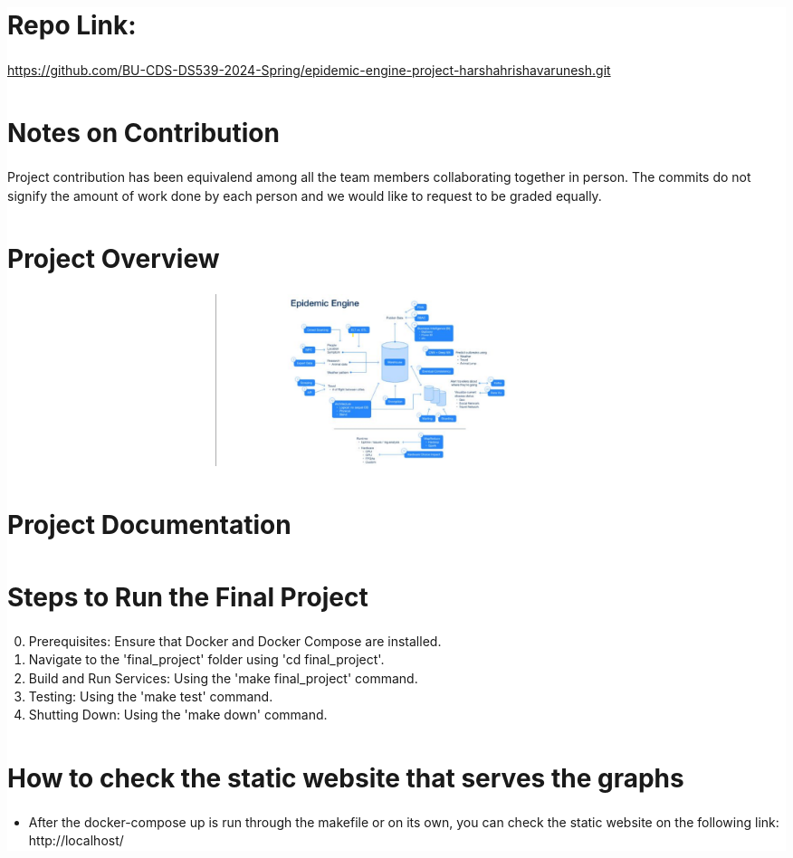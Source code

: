 # Repo Link:
https://github.com/BU-CDS-DS539-2024-Spring/epidemic-engine-project-harshahrishavarunesh.git

# Notes on Contribution
Project contribution has been equivalend among all the team members collaborating together in person. The commits do not signify the amount of work done by each person and we would like to request to be graded equally.
# Project Overview
<p align="center">
  <img src="assets/epidemic_engine.png" alt="AIMO Logo" width="400"/>
</p>

# Project Documentation

# Steps to Run the Final Project
0.	Prerequisites: Ensure that Docker and Docker Compose are installed.
1.  Navigate to the 'final_project' folder using 'cd final_project'.
2.	Build and Run Services: Using the 'make final_project' command.
3.	Testing: Using the 'make test' command.
4.	Shutting Down: Using the 'make down' command.

# How to check the static website that serves the graphs
- After the docker-compose up is run through the makefile or on its own, you can check the static website on the following link: http://localhost/
